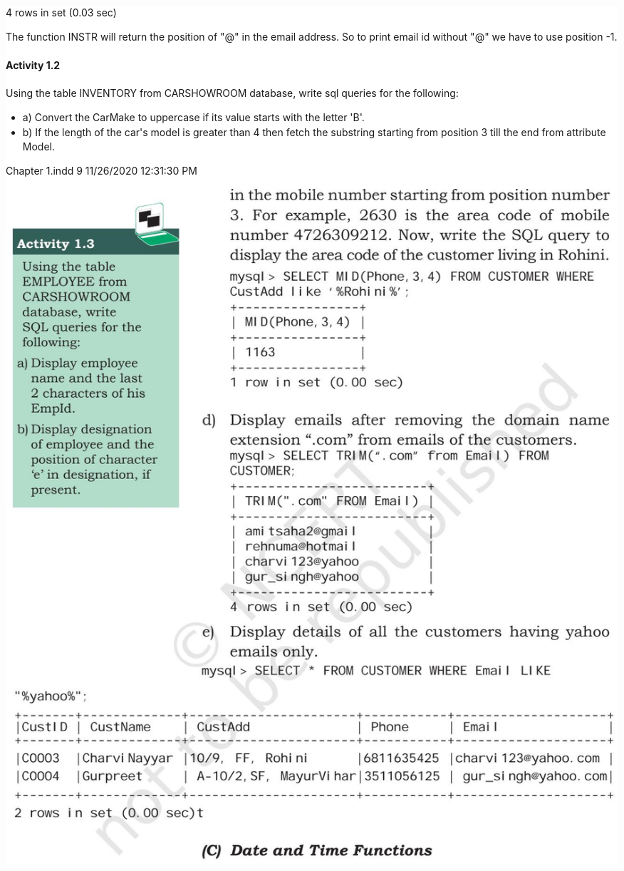 4 rows in set (0.03 sec)

The function INSTR will return the position of "@" in the email address. So to print email id without "@" we have to use position -1.

#### **Activity 1.2**

Using the table INVENTORY from CARSHOWROOM database, write sql queries for the following:

- a) Convert the CarMake to uppercase if its value starts with the letter 'B'.
- b) If the length of the car's model is greater than 4 then fetch the substring starting from position 3 till the end from attribute Model.

Chapter 1.indd 9 11/26/2020 12:31:30 PM

![](_page_9_Figure_1.jpeg)
